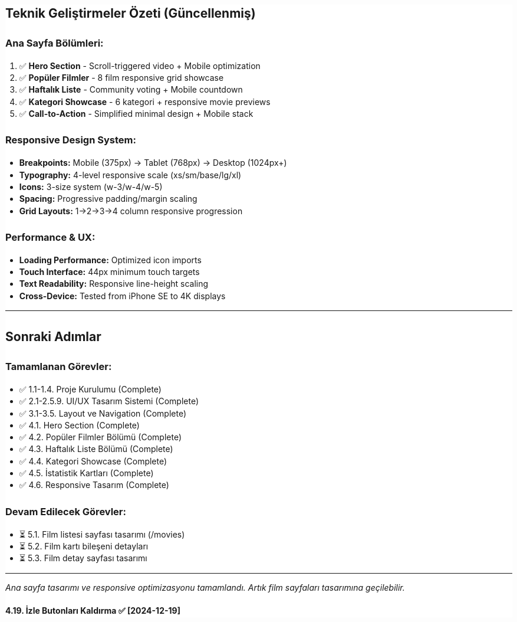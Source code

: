 
## Teknik Geliştirmeler Özeti (Güncellenmiş)

### Ana Sayfa Bölümleri:
1. ✅ **Hero Section** - Scroll-triggered video + Mobile optimization
2. ✅ **Popüler Filmler** - 8 film responsive grid showcase  
3. ✅ **Haftalık Liste** - Community voting + Mobile countdown
4. ✅ **Kategori Showcase** - 6 kategori + responsive movie previews
5. ✅ **Call-to-Action** - Simplified minimal design + Mobile stack

### Responsive Design System:
- **Breakpoints:** Mobile (375px) → Tablet (768px) → Desktop (1024px+)
- **Typography:** 4-level responsive scale (xs/sm/base/lg/xl)
- **Icons:** 3-size system (w-3/w-4/w-5)
- **Spacing:** Progressive padding/margin scaling
- **Grid Layouts:** 1→2→3→4 column responsive progression

### Performance & UX:
- **Loading Performance:** Optimized icon imports
- **Touch Interface:** 44px minimum touch targets
- **Text Readability:** Responsive line-height scaling
- **Cross-Device:** Tested from iPhone SE to 4K displays

---

## Sonraki Adımlar

### Tamamlanan Görevler:
- ✅ 1.1-1.4. Proje Kurulumu (Complete)
- ✅ 2.1-2.5.9. UI/UX Tasarım Sistemi (Complete)
- ✅ 3.1-3.5. Layout ve Navigation (Complete)
- ✅ 4.1. Hero Section (Complete)
- ✅ 4.2. Popüler Filmler Bölümü (Complete)
- ✅ 4.3. Haftalık Liste Bölümü (Complete)
- ✅ 4.4. Kategori Showcase (Complete)
- ✅ 4.5. İstatistik Kartları (Complete)
- ✅ 4.6. Responsive Tasarım (Complete)

### Devam Edilecek Görevler:
- ⏳ 5.1. Film listesi sayfası tasarımı (/movies)
- ⏳ 5.2. Film kartı bileşeni detayları
- ⏳ 5.3. Film detay sayfası tasarımı

---

*Ana sayfa tasarımı ve responsive optimizasyonu tamamlandı. Artık film sayfaları tasarımına geçilebilir.*

#### 4.19. İzle Butonları Kaldırma ✅ [2024-12-19]
